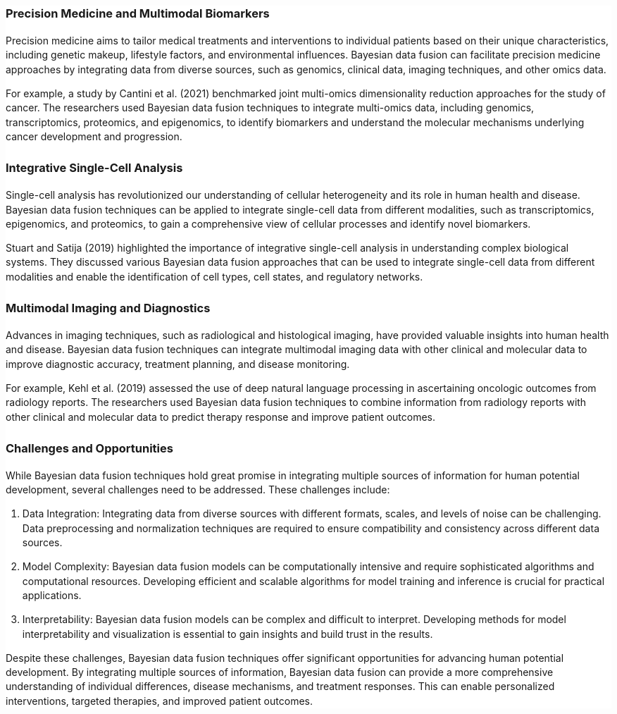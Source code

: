 ### Precision Medicine and Multimodal Biomarkers

Precision medicine aims to tailor medical treatments and interventions to individual patients based on their unique characteristics, including genetic makeup, lifestyle factors, and environmental influences. Bayesian data fusion can facilitate precision medicine approaches by integrating data from diverse sources, such as genomics, clinical data, imaging techniques, and other omics data.

For example, a study by Cantini et al. (2021) benchmarked joint multi-omics dimensionality reduction approaches for the study of cancer. The researchers used Bayesian data fusion techniques to integrate multi-omics data, including genomics, transcriptomics, proteomics, and epigenomics, to identify biomarkers and understand the molecular mechanisms underlying cancer development and progression.

### Integrative Single-Cell Analysis

Single-cell analysis has revolutionized our understanding of cellular heterogeneity and its role in human health and disease. Bayesian data fusion techniques can be applied to integrate single-cell data from different modalities, such as transcriptomics, epigenomics, and proteomics, to gain a comprehensive view of cellular processes and identify novel biomarkers.

Stuart and Satija (2019) highlighted the importance of integrative single-cell analysis in understanding complex biological systems. They discussed various Bayesian data fusion approaches that can be used to integrate single-cell data from different modalities and enable the identification of cell types, cell states, and regulatory networks.

### Multimodal Imaging and Diagnostics

Advances in imaging techniques, such as radiological and histological imaging, have provided valuable insights into human health and disease. Bayesian data fusion techniques can integrate multimodal imaging data with other clinical and molecular data to improve diagnostic accuracy, treatment planning, and disease monitoring.

For example, Kehl et al. (2019) assessed the use of deep natural language processing in ascertaining oncologic outcomes from radiology reports. The researchers used Bayesian data fusion techniques to combine information from radiology reports with other clinical and molecular data to predict therapy response and improve patient outcomes.

### Challenges and Opportunities

While Bayesian data fusion techniques hold great promise in integrating multiple sources of information for human potential development, several challenges need to be addressed. These challenges include:

1. Data Integration: Integrating data from diverse sources with different formats, scales, and levels of noise can be challenging. Data preprocessing and normalization techniques are required to ensure compatibility and consistency across different data sources.

2. Model Complexity: Bayesian data fusion models can be computationally intensive and require sophisticated algorithms and computational resources. Developing efficient and scalable algorithms for model training and inference is crucial for practical applications.

3. Interpretability: Bayesian data fusion models can be complex and difficult to interpret. Developing methods for model interpretability and visualization is essential to gain insights and build trust in the results.

Despite these challenges, Bayesian data fusion techniques offer significant opportunities for advancing human potential development. By integrating multiple sources of information, Bayesian data fusion can provide a more comprehensive understanding of individual differences, disease mechanisms, and treatment responses. This can enable personalized interventions, targeted therapies, and improved patient outcomes.
